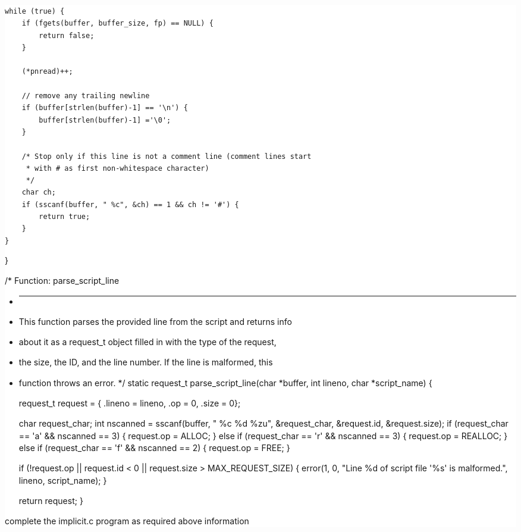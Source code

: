     while (true) {
        if (fgets(buffer, buffer_size, fp) == NULL) {
            return false;
        }

        (*pnread)++;

        // remove any trailing newline
        if (buffer[strlen(buffer)-1] == '\n') {
            buffer[strlen(buffer)-1] ='\0'; 
        }

        /* Stop only if this line is not a comment line (comment lines start
         * with # as first non-whitespace character)
         */
        char ch;
        if (sscanf(buffer, " %c", &ch) == 1 && ch != '#') {
            return true;
        }
    }
}

/* Function: parse_script_line
 * ---------------------------
 * This function parses the provided line from the script and returns info
 * about it as a request_t object filled in with the type of the request,
 * the size, the ID, and the line number.  If the line is malformed, this
 * function throws an error.
 */
static request_t parse_script_line(char *buffer, int lineno, 
    char *script_name) {

    request_t request = { .lineno = lineno, .op = 0, .size = 0};

    char request_char;
    int nscanned = sscanf(buffer, " %c %d %zu", &request_char, 
        &request.id, &request.size);
    if (request_char == 'a' && nscanned == 3) {
        request.op = ALLOC;
    } else if (request_char == 'r' && nscanned == 3) {
        request.op = REALLOC;
    } else if (request_char == 'f' && nscanned == 2) {
        request.op = FREE;
    }

    if (!request.op || request.id < 0 || request.size > MAX_REQUEST_SIZE) {
        error(1, 0, "Line %d of script file '%s' is malformed.", 
            lineno, script_name);
    }

    return request;
}

complete the implicit.c program as required above information 
